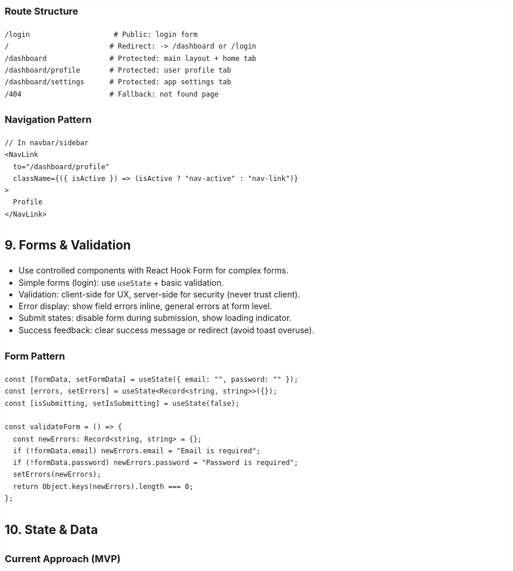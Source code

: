 ### Route Structure

```
/login                    # Public: login form
/                        # Redirect: -> /dashboard or /login
/dashboard               # Protected: main layout + home tab
/dashboard/profile       # Protected: user profile tab
/dashboard/settings      # Protected: app settings tab
/404                     # Fallback: not found page
```

### Navigation Pattern

```tsx
// In navbar/sidebar
<NavLink
  to="/dashboard/profile"
  className={({ isActive }) => (isActive ? "nav-active" : "nav-link")}
>
  Profile
</NavLink>
```

## 9. Forms & Validation

- Use controlled components with React Hook Form for complex forms.
- Simple forms (login): use `useState` + basic validation.
- Validation: client-side for UX, server-side for security (never trust client).
- Error display: show field errors inline, general errors at form level.
- Submit states: disable form during submission, show loading indicator.
- Success feedback: clear success message or redirect (avoid toast overuse).

### Form Pattern

```tsx
const [formData, setFormData] = useState({ email: "", password: "" });
const [errors, setErrors] = useState<Record<string, string>>({});
const [isSubmitting, setIsSubmitting] = useState(false);

const validateForm = () => {
  const newErrors: Record<string, string> = {};
  if (!formData.email) newErrors.email = "Email is required";
  if (!formData.password) newErrors.password = "Password is required";
  setErrors(newErrors);
  return Object.keys(newErrors).length === 0;
};
```

## 10. State & Data

### Current Approach (MVP)
